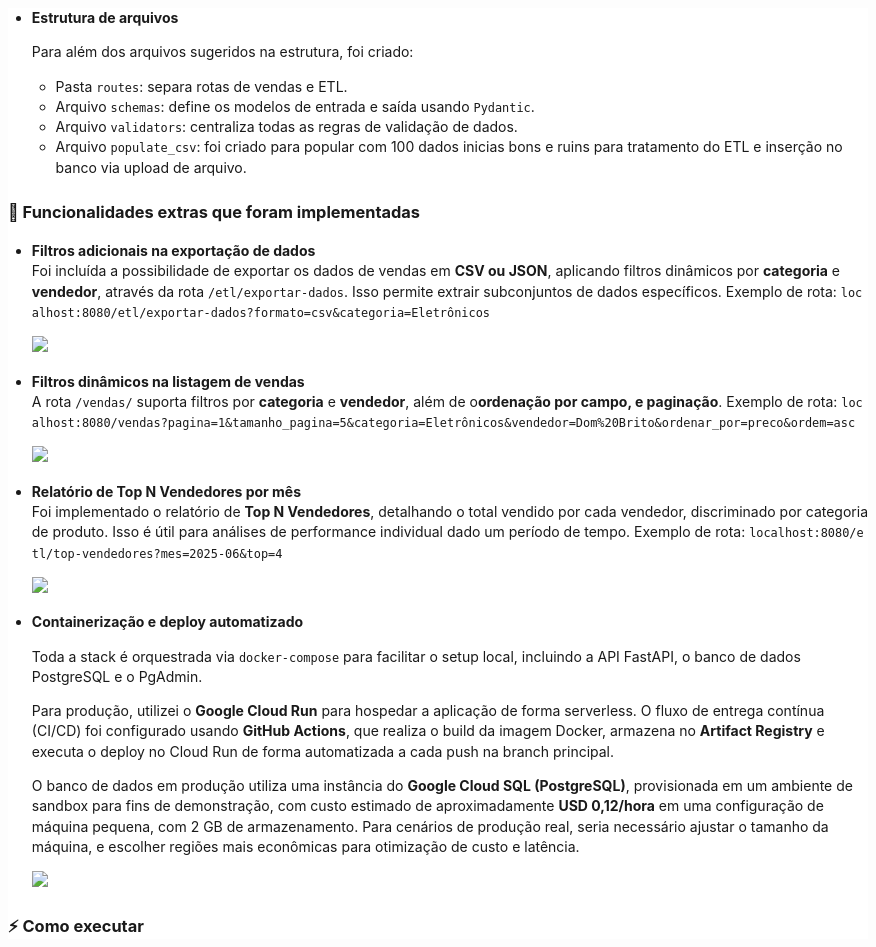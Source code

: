 - **Estrutura de arquivos**
  
  Para além dos arquivos sugeridos na estrutura, foi criado:
  - Pasta `routes`: separa rotas de vendas e ETL.
  - Arquivo `schemas`: define os modelos de entrada e saída usando `Pydantic`.
  - Arquivo `validators`: centraliza todas as regras de validação de dados.
  - Arquivo `populate_csv`: foi criado para popular com 100 dados inicias bons e ruins para tratamento do ETL e inserção no banco via upload de arquivo.


### 🚀 Funcionalidades extras que foram implementadas

- **Filtros adicionais na exportação de dados**  
  Foi incluída a possibilidade de exportar os dados de vendas em **CSV ou JSON**, aplicando filtros dinâmicos por **categoria** e **vendedor**, através da rota `/etl/exportar-dados`. Isso permite extrair subconjuntos de dados específicos. Exemplo de rota: `localhost:8080/etl/exportar-dados?formato=csv&categoria=Eletrônicos`

  ![](https://i.imgur.com/SLEzkHf.png)

- **Filtros dinâmicos na listagem de vendas**  
  A rota `/vendas/` suporta filtros por **categoria** e **vendedor**, além de o**ordenação por campo, e paginação**.  Exemplo de rota: `localhost:8080/vendas?pagina=1&tamanho_pagina=5&categoria=Eletrônicos&vendedor=Dom%20Brito&ordenar_por=preco&ordem=asc`

  ![](https://i.imgur.com/dLE18BW.png)

- **Relatório de Top N Vendedores por mês**  
  Foi implementado o relatório de **Top N Vendedores**, detalhando o total vendido por cada vendedor, discriminado por categoria de produto. Isso é útil para análises de performance individual dado um período de tempo. Exemplo de rota: `localhost:8080/etl/top-vendedores?mes=2025-06&top=4`

  ![](https://i.imgur.com/ldY50RE.png)

- **Containerização e deploy automatizado**

    Toda a stack é orquestrada via `docker-compose` para facilitar o setup local, incluindo a API FastAPI, o banco de dados PostgreSQL e o PgAdmin. 

    Para produção, utilizei o **Google Cloud Run** para hospedar a aplicação de forma serverless. O fluxo de entrega contínua (CI/CD) foi configurado usando **GitHub Actions**, que realiza o build da imagem Docker, armazena no **Artifact Registry** e executa o deploy no Cloud Run de forma automatizada a cada push na branch principal.

    O banco de dados em produção utiliza uma instância do **Google Cloud SQL (PostgreSQL)**, provisionada em um ambiente de sandbox para fins de demonstração, com custo estimado de aproximadamente **USD 0,12/hora** em uma configuração de máquina pequena, com 2 GB de armazenamento. Para cenários de produção real, seria necessário ajustar o tamanho da máquina, e escolher regiões mais econômicas para otimização de custo e latência.

    ![](https://i.imgur.com/AYCeQol.png)

### ⚡ Como executar
